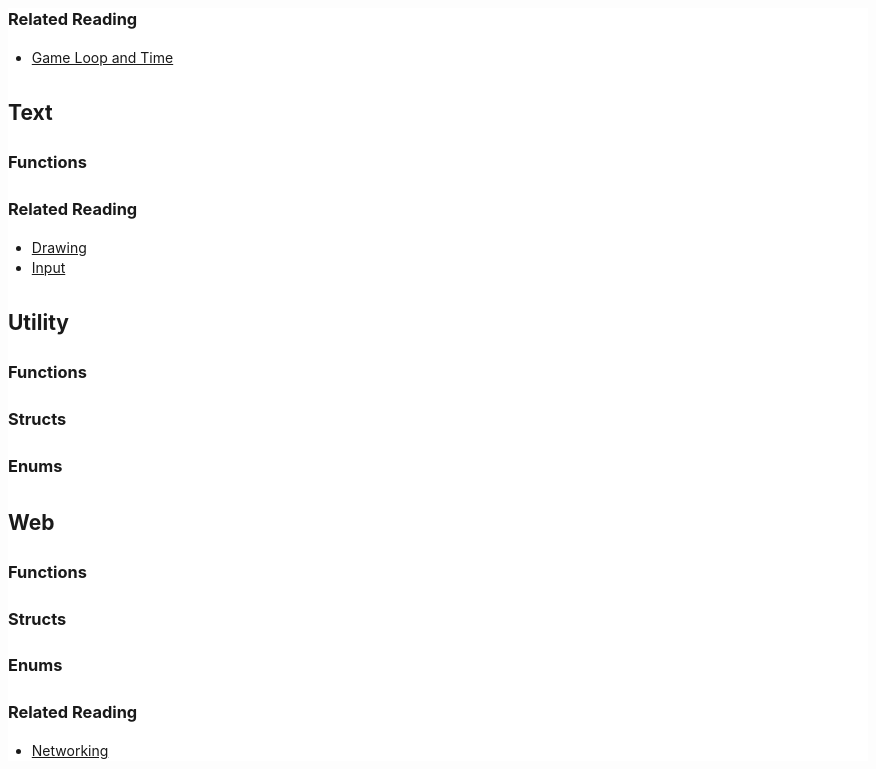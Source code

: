### Related Reading
- [Game Loop and Time](../topics/game_loop_and_time.md)


## Text

### Functions
[](../text/functions.md ':include')

### Related Reading
- [Drawing](../topics/drawing.md)
- [Input](../topics/input.md)


## Utility

### Functions
[](../utility/functions.md ':include')

### Structs
[](../utility/structs.md ':include')

### Enums
[](../utility/enums.md ':include')


## Web

### Functions
[](../web/functions.md ':include')

### Structs
[](../web/structs.md ':include')

### Enums
[](../web/enums.md ':include')

### Related Reading
- [Networking](../topics/networking.md)
